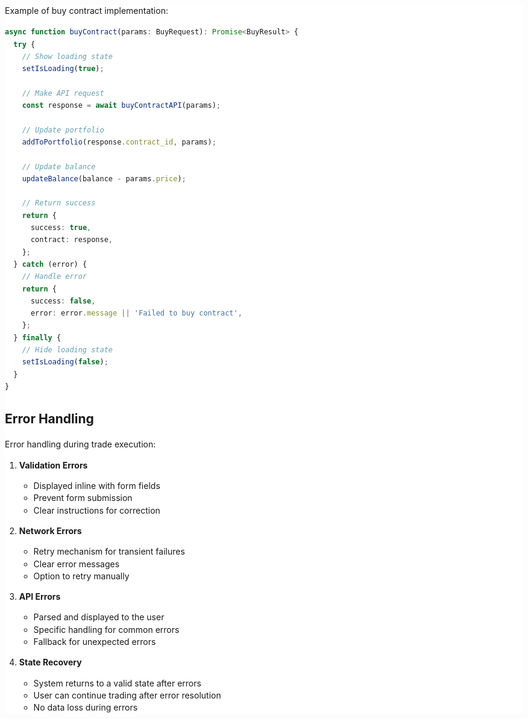 Example of buy contract implementation:
```typescript
async function buyContract(params: BuyRequest): Promise<BuyResult> {
  try {
    // Show loading state
    setIsLoading(true);
    
    // Make API request
    const response = await buyContractAPI(params);
    
    // Update portfolio
    addToPortfolio(response.contract_id, params);
    
    // Update balance
    updateBalance(balance - params.price);
    
    // Return success
    return { 
      success: true, 
      contract: response,
    };
  } catch (error) {
    // Handle error
    return {
      success: false,
      error: error.message || 'Failed to buy contract',
    };
  } finally {
    // Hide loading state
    setIsLoading(false);
  }
}
```

## Error Handling
Error handling during trade execution:

1. **Validation Errors**
   - Displayed inline with form fields
   - Prevent form submission
   - Clear instructions for correction

2. **Network Errors**
   - Retry mechanism for transient failures
   - Clear error messages
   - Option to retry manually

3. **API Errors**
   - Parsed and displayed to the user
   - Specific handling for common errors
   - Fallback for unexpected errors

4. **State Recovery**
   - System returns to a valid state after errors
   - User can continue trading after error resolution
   - No data loss during errors
